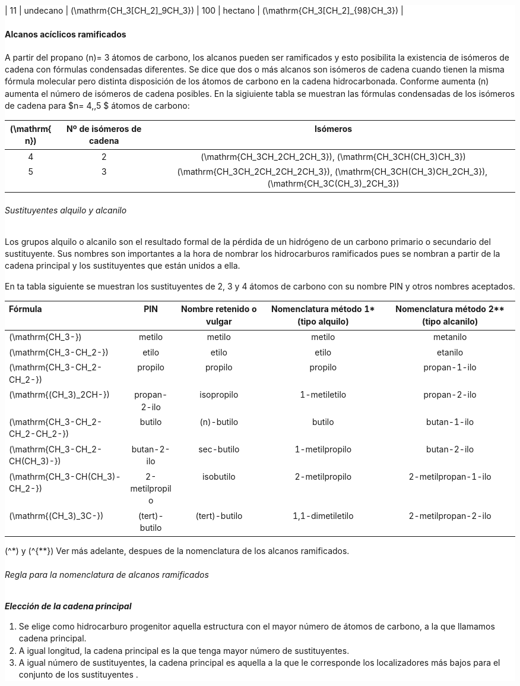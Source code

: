 |     11      |     undecano     | \(\mathrm{CH\_3[CH\_2]\_9CH\_3}\)​ |     100     |     hectano      | \(\mathrm{CH\_3[CH\_2]\_{98}CH\_3}\)​ |

#### Alcanos acíclicos ramificados

A partir del propano \(n\)​​​​​= 3 átomos de carbono, los alcanos pueden ser ramificados y esto posibilita la existencia de isómeros de cadena con fórmulas condensadas diferentes. Se dice que dos o más alcanos son isómeros de cadena cuando tienen la misma fórmula molecular pero distinta disposición de los átomos de carbono en la cadena hidrocarbonada. Conforme aumenta \(n\)​​​​​​ aumenta el número de isómeros de cadena posibles. En la sigiuiente tabla se muestran las fórmulas condensadas de los isómeros de cadena para $n= 4,,5 $​​​​​​​​​​​ átomos de carbono:

| **\(\mathrm{n}\)** | **Nº de isómeros de cadena** |                         **Isómeros**                         |
| :----------------: | :--------------------------: | :----------------------------------------------------------: |
|         4          |              2               | \(\mathrm{CH\_3CH\_2CH\_2CH\_3}\), \(\mathrm{CH\_3CH(CH\_3)CH\_3}\) |
|         5          |              3               | \(\mathrm{CH\_3CH\_2CH\_2CH\_2CH\_3}\)​​​​, \(\mathrm{CH\_3CH(CH\_3)CH\_2CH\_3}\)​​, ​​ \(\mathrm{CH\_3C(CH\_3)\_2CH\_3}\) |

###### Sustituyentes alquilo y alcanilo

Los grupos alquilo o alcanilo son el resultado formal de la pérdida de un hidrógeno de un carbono primario o secundario del sustituyente. Sus nombres son importantes a la hora de nombrar los hidrocarburos ramificados pues se nombran a partir de la cadena principal y los sustituyentes que están unidos a ella.

En ta tabla siguiente se muestran los sustituyentes de 2, 3 y 4 átomos de carbono con su nombre PIN y otros nombres aceptados.

| **Fórmula**                           |     **PIN**     | **Nombre retenido o vulgar** | **Nomenclatura método 1\* (tipo alquilo)** | **Nomenclatura método 2\*\* (tipo alcanilo)** |
| :------------------------------------ | :-------------: | :--------------------------: | :----------------------------------------: | :-------------------------------------------: |
| \(\mathrm{CH\_3-}\)​                   |     metilo      |            metilo            |                   metilo                   |                   metanilo                    |
| \(\mathrm{CH\_3-CH\_2-}\)​​             |      etilo      |            etilo             |                   etilo                    |                    etanilo                    |
| \(\mathrm{CH\_3-CH\_2-CH\_2-}\)​​       |     propilo     |           propilo            |                  propilo                   |                 propan-1-ilo                  |
| \(\mathrm{(CH\_3)\_2CH-}\)​            |  propan-2-ilo   |          isopropilo          |                1-metiletilo                |                 propan-2-ilo                  |
| \(\mathrm{CH\_3-CH\_2-CH\_2-CH\_2-}\)​ |     butilo      |         \(n\)-butilo         |                   butilo                   |                  butan-1-ilo                  |
| \(\mathrm{CH\_3-CH\_2-CH(CH\_3)-}\)​   |   butan-2-ilo   |          sec-butilo          |               1-metilpropilo               |                  butan-2-ilo                  |
| \(\mathrm{CH\_3-CH(CH\_3)-CH\_2-}\)​​   | 2-metilpropilo  |          isobutilo           |               2-metilpropilo               |              2-metilpropan-1-ilo              |
| \(\mathrm{(CH\_3)\_3C-}\)​​​​​             | \(tert\)-butilo |       \(tert\)-butilo        |              1,1-dimetiletilo              |              2-metilpropan-2-ilo              |

\(^\*\)​ y \(^{\*\*}\) Ver más adelante, despues de la nomenclatura de los alcanos ramificados.

###### Regla para la nomenclatura de alcanos ramificados

***Elección de la cadena principal***

1. Se elige como hidrocarburo progenitor aquella estructura con el mayor número de átomos de carbono, a la que llamamos cadena principal.
1. A igual longitud, la cadena principal es la que tenga mayor número de sustituyentes.
1. A igual número de sustituyentes, la cadena principal es aquella a la que le corresponde los localizadores más bajos para el conjunto de los sustituyentes .

